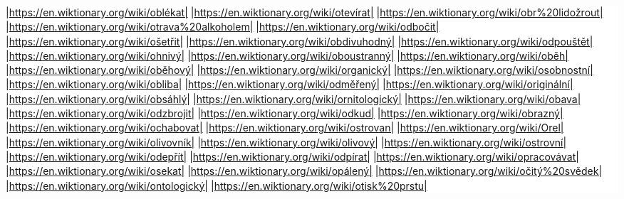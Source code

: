 |https://en.wiktionary.org/wiki/oblékat|
|https://en.wiktionary.org/wiki/otevírat|
|https://en.wiktionary.org/wiki/obr%20lidožrout|
|https://en.wiktionary.org/wiki/otrava%20alkoholem|
|https://en.wiktionary.org/wiki/odbočit|
|https://en.wiktionary.org/wiki/ošetřit|
|https://en.wiktionary.org/wiki/obdivuhodný|
|https://en.wiktionary.org/wiki/odpouštět|
|https://en.wiktionary.org/wiki/ohnivý|
|https://en.wiktionary.org/wiki/oboustranný|
|https://en.wiktionary.org/wiki/oběh|
|https://en.wiktionary.org/wiki/oběhový|
|https://en.wiktionary.org/wiki/organický|
|https://en.wiktionary.org/wiki/osobnostní|
|https://en.wiktionary.org/wiki/obliba|
|https://en.wiktionary.org/wiki/odměřený|
|https://en.wiktionary.org/wiki/originální|
|https://en.wiktionary.org/wiki/obsáhlý|
|https://en.wiktionary.org/wiki/ornitologický|
|https://en.wiktionary.org/wiki/obava|
|https://en.wiktionary.org/wiki/odzbrojit|
|https://en.wiktionary.org/wiki/odkud|
|https://en.wiktionary.org/wiki/obrazný|
|https://en.wiktionary.org/wiki/ochabovat|
|https://en.wiktionary.org/wiki/ostrovan|
|https://en.wiktionary.org/wiki/Orel|
|https://en.wiktionary.org/wiki/olivovník|
|https://en.wiktionary.org/wiki/olivový|
|https://en.wiktionary.org/wiki/ostrovní|
|https://en.wiktionary.org/wiki/odepřít|
|https://en.wiktionary.org/wiki/odpírat|
|https://en.wiktionary.org/wiki/opracovávat|
|https://en.wiktionary.org/wiki/osekat|
|https://en.wiktionary.org/wiki/opálený|
|https://en.wiktionary.org/wiki/očitý%20svědek|
|https://en.wiktionary.org/wiki/ontologický|
|https://en.wiktionary.org/wiki/otisk%20prstu|